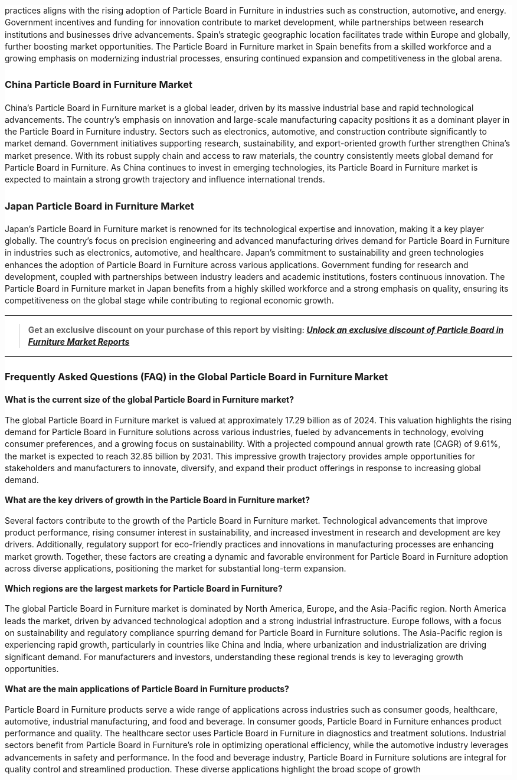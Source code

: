 practices aligns with the rising adoption of Particle Board in Furniture in industries such as construction, automotive, and energy. Government incentives and funding for innovation contribute to market development, while partnerships between research institutions and businesses drive advancements. Spain&rsquo;s strategic geographic location facilitates trade within Europe and globally, further boosting market opportunities. The Particle Board in Furniture market in Spain benefits from a skilled workforce and a growing emphasis on modernizing industrial processes, ensuring continued expansion and competitiveness in the global arena.</p><h3>China Particle Board in Furniture Market</h3><p>China&rsquo;s Particle Board in Furniture market is a global leader, driven by its massive industrial base and rapid technological advancements. The country&rsquo;s emphasis on innovation and large-scale manufacturing capacity positions it as a dominant player in the Particle Board in Furniture industry. Sectors such as electronics, automotive, and construction contribute significantly to market demand. Government initiatives supporting research, sustainability, and export-oriented growth further strengthen China&rsquo;s market presence. With its robust supply chain and access to raw materials, the country consistently meets global demand for Particle Board in Furniture. As China continues to invest in emerging technologies, its Particle Board in Furniture market is expected to maintain a strong growth trajectory and influence international trends.</p><h3>Japan Particle Board in Furniture Market</h3><p>Japan&rsquo;s Particle Board in Furniture market is renowned for its technological expertise and innovation, making it a key player globally. The country&rsquo;s focus on precision engineering and advanced manufacturing drives demand for Particle Board in Furniture in industries such as electronics, automotive, and healthcare. Japan&rsquo;s commitment to sustainability and green technologies enhances the adoption of Particle Board in Furniture across various applications. Government funding for research and development, coupled with partnerships between industry leaders and academic institutions, fosters continuous innovation. The Particle Board in Furniture market in Japan benefits from a highly skilled workforce and a strong emphasis on quality, ensuring its competitiveness on the global stage while contributing to regional economic growth.</p><hr /><blockquote><p><strong>Get an exclusive discount on your purchase of this report by visiting: <em><a href="://marketresearchpulse.com/ask-for-discount/54518?utm_source=Github&amp;utm_medium=029">Unlock an exclusive discount of Particle Board in Furniture Market Reports</a></em>&nbsp;</strong></p></blockquote><hr /><h3>Frequently Asked Questions (FAQ) in the Global Particle Board in Furniture Market</h3><p><strong>What is the current size of the global Particle Board in Furniture market?</strong></p><p>The global Particle Board in Furniture market is valued at approximately 17.29 billion as of 2024. This valuation highlights the rising demand for Particle Board in Furniture solutions across various industries, fueled by advancements in technology, evolving consumer preferences, and a growing focus on sustainability. With a projected compound annual growth rate (CAGR) of 9.61%, the market is expected to reach 32.85 billion by 2031. This impressive growth trajectory provides ample opportunities for stakeholders and manufacturers to innovate, diversify, and expand their product offerings in response to increasing global demand.</p><p><strong>What are the key drivers of growth in the Particle Board in Furniture market?</strong></p><p>Several factors contribute to the growth of the Particle Board in Furniture market. Technological advancements that improve product performance, rising consumer interest in sustainability, and increased investment in research and development are key drivers. Additionally, regulatory support for eco-friendly practices and innovations in manufacturing processes are enhancing market growth. Together, these factors are creating a dynamic and favorable environment for Particle Board in Furniture adoption across diverse applications, positioning the market for substantial long-term expansion.</p><p><strong>Which regions are the largest markets for Particle Board in Furniture?</strong></p><p>The global Particle Board in Furniture market is dominated by North America, Europe, and the Asia-Pacific region. North America leads the market, driven by advanced technological adoption and a strong industrial infrastructure. Europe follows, with a focus on sustainability and regulatory compliance spurring demand for Particle Board in Furniture solutions. The Asia-Pacific region is experiencing rapid growth, particularly in countries like China and India, where urbanization and industrialization are driving significant demand. For manufacturers and investors, understanding these regional trends is key to leveraging growth opportunities.</p><p><strong>What are the main applications of Particle Board in Furniture products?</strong></p><p>Particle Board in Furniture products serve a wide range of applications across industries such as consumer goods, healthcare, automotive, industrial manufacturing, and food and beverage. In consumer goods, Particle Board in Furniture enhances product performance and quality. The healthcare sector uses Particle Board in Furniture in diagnostics and treatment solutions. Industrial sectors benefit from Particle Board in Furniture&rsquo;s role in optimizing operational efficiency, while the automotive industry leverages advancements in safety and performance. In the food and beverage industry, Particle Board in Furniture solutions are integral for quality control and streamlined production. These diverse applications highlight the broad scope of growth